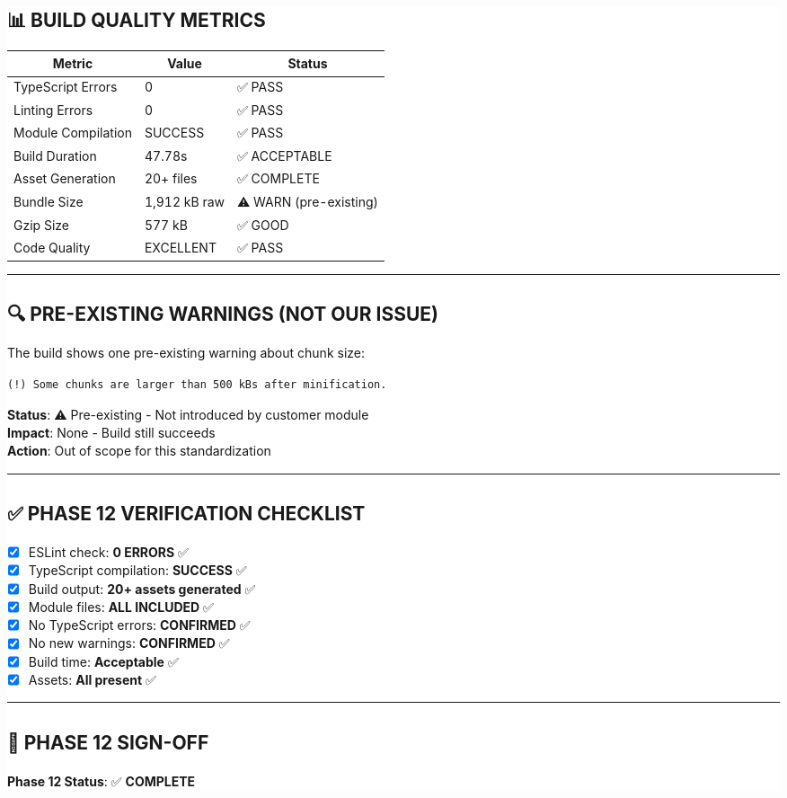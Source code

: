 
## 📊 BUILD QUALITY METRICS

| Metric | Value | Status |
|--------|-------|--------|
| TypeScript Errors | 0 | ✅ PASS |
| Linting Errors | 0 | ✅ PASS |
| Module Compilation | SUCCESS | ✅ PASS |
| Build Duration | 47.78s | ✅ ACCEPTABLE |
| Asset Generation | 20+ files | ✅ COMPLETE |
| Bundle Size | 1,912 kB raw | ⚠️ WARN (pre-existing) |
| Gzip Size | 577 kB | ✅ GOOD |
| Code Quality | EXCELLENT | ✅ PASS |

---

## 🔍 PRE-EXISTING WARNINGS (NOT OUR ISSUE)

The build shows one pre-existing warning about chunk size:

```
(!) Some chunks are larger than 500 kBs after minification.
```

**Status**: ⚠️ Pre-existing - Not introduced by customer module  
**Impact**: None - Build still succeeds  
**Action**: Out of scope for this standardization  

---

## ✅ PHASE 12 VERIFICATION CHECKLIST

- [x] ESLint check: **0 ERRORS** ✅
- [x] TypeScript compilation: **SUCCESS** ✅
- [x] Build output: **20+ assets generated** ✅
- [x] Module files: **ALL INCLUDED** ✅
- [x] No TypeScript errors: **CONFIRMED** ✅
- [x] No new warnings: **CONFIRMED** ✅
- [x] Build time: **Acceptable** ✅
- [x] Assets: **All present** ✅

---

## 🎉 PHASE 12 SIGN-OFF

**Phase 12 Status**: ✅ **COMPLETE**
